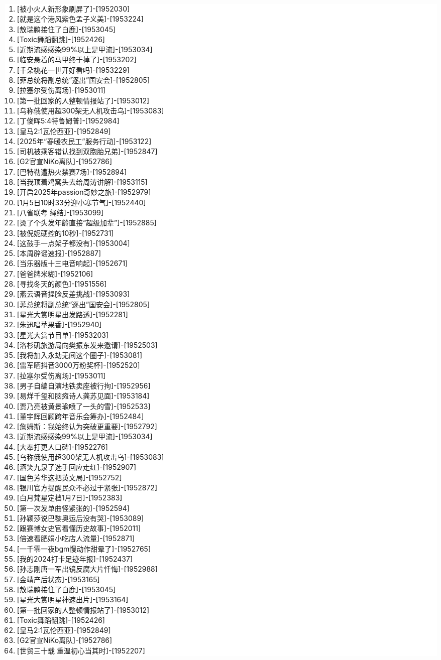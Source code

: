 1. [被小火人新形象刷屏了]-[1952030]
1. [就是这个港风紫色孟子义美]-[1953224]
1. [敖瑞鹏接住了白鹿]-[1953045]
1. [Toxic舞蹈翻跳]-[1952426]
1. [近期流感感染99%以上是甲流]-[1953034]
1. [临安悬着的马甲终于掉了]-[1953202]
1. [千朵桃花一世开好看吗]-[1953229]
1. [菲总统将副总统“逐出”国安会]-[1952805]
1. [拉塞尔受伤离场]-[1953011]
1. [第一批回家的人整顿情报站了]-[1953012]
1. [乌称俄使用超300架无人机攻击乌]-[1953083]
1. [丁俊晖5:4特鲁姆普]-[1952984]
1. [皇马2:1瓦伦西亚]-[1952849]
1. [2025年“春暖农民工”服务行动]-[1953122]
1. [司机被乘客错认找到双胞胎兄弟]-[1952847]
1. [G2官宣NiKo离队]-[1952786]
1. [巴特勒遭热火禁赛7场]-[1952894]
1. [当我顶着鸡窝头去给周涛讲解]-[1953115]
1. [开启2025年passion奇妙之旅]-[1952979]
1. [1月5日10时33分迎小寒节气]-[1952440]
1. [八省联考 绳结]-[1953099]
1. [烫了个头发年龄直接“超级加辈”]-[1952885]
1. [被倪妮硬控的10秒]-[1952731]
1. [这鼓手一点架子都没有]-[1953004]
1. [本周辟谣速报]-[1952887]
1. [当乐器版十三电音响起]-[1952671]
1. [爸爸牌米糊]-[1952106]
1. [寻找冬天的颜色]-[1951556]
1. [燕云语音捏脸反差挑战]-[1953093]
1. [菲总统将副总统“逐出”国安会]-[1952805]
1. [星光大赏明星出发路透]-[1952281]
1. [朱迅唱苹果香]-[1952940]
1. [星光大赏节目单]-[1953203]
1. [洛杉矶旅游局向樊振东发来邀请]-[1952503]
1. [我将加入永劫无间这个圈子]-[1953081]
1. [雷军晒抖音3000万粉奖杯]-[1952520]
1. [拉塞尔受伤离场]-[1953011]
1. [男子自编自演地铁卖座被行拘]-[1952956]
1. [易烊千玺和脑瘫诗人龚苏见面]-[1953184]
1. [贾乃亮被黄景瑜喷了一头的雪]-[1952533]
1. [董宇辉回顾跨年音乐会筹办]-[1952484]
1. [詹姆斯：我始终认为突破更重要]-[1952792]
1. [近期流感感染99%以上是甲流]-[1953034]
1. [大奉打更人口碑]-[1952276]
1. [乌称俄使用超300架无人机攻击乌]-[1953083]
1. [涵笑九泉了选手回应走红]-[1952907]
1. [国色芳华这把英文局]-[1952752]
1. [银川官方提醒民众不必过于紧张]-[1952872]
1. [白月梵星定档1月7日]-[1952383]
1. [第一次发单曲怪紧张的]-[1952594]
1. [孙颖莎说巴黎奥运后没有哭]-[1953089]
1. [跟赛博女史官看懂历史故事]-[1952011]
1. [倍速看肥娟小吃店人流量]-[1952871]
1. [一千零一夜bgm慢动作甜晕了]-[1952765]
1. [我的2024打卡足迹年报]-[1952437]
1. [孙志刚唐一军出镜反腐大片忏悔]-[1952988]
1. [金靖产后状态]-[1953165]
1. [敖瑞鹏接住了白鹿]-[1953045]
1. [星光大赏明星神速出片]-[1953164]
1. [第一批回家的人整顿情报站了]-[1953012]
1. [Toxic舞蹈翻跳]-[1952426]
1. [皇马2:1瓦伦西亚]-[1952849]
1. [G2官宣NiKo离队]-[1952786]
1. [世贸三十载 重温初心当其时]-[1952207]